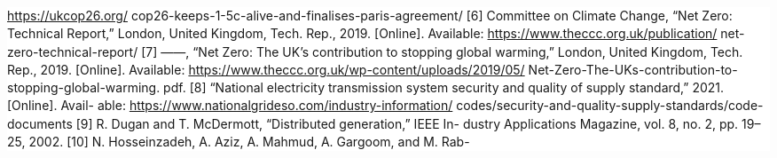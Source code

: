 https://ukcop26.org/
cop26-keeps-1-5c-alive-and-finalises-paris-agreement/
[6]
Committee
on
Climate
Change,
“Net
Zero:
Technical
Report,”
London,
United
Kingdom,
Tech.
Rep.,
2019.
[Online].
Available:
https://www.theccc.org.uk/publication/
net-zero-technical-report/
[7]
——,
“Net
Zero:
The
UK’s
contribution
to
stopping
global
warming,”
London,
United
Kingdom,
Tech.
Rep.,
2019.
[Online].
Available:
https://www.theccc.org.uk/wp-content/uploads/2019/05/
Net-Zero-The-UKs-contribution-to-stopping-global-warming.
pdf.
[8]
“National
electricity
transmission
system
security
and
quality
of
supply
standard,”
2021.
[Online].
Avail-
able:
https://www.nationalgrideso.com/industry-information/
codes/security-and-quality-supply-standards/code-documents
[9]
R. Dugan and T. McDermott, “Distributed generation,” IEEE In-
dustry Applications Magazine, vol. 8, no. 2, pp. 19–25, 2002.
[10] N. Hosseinzadeh, A. Aziz, A. Mahmud, A. Gargoom, and M. Rab-